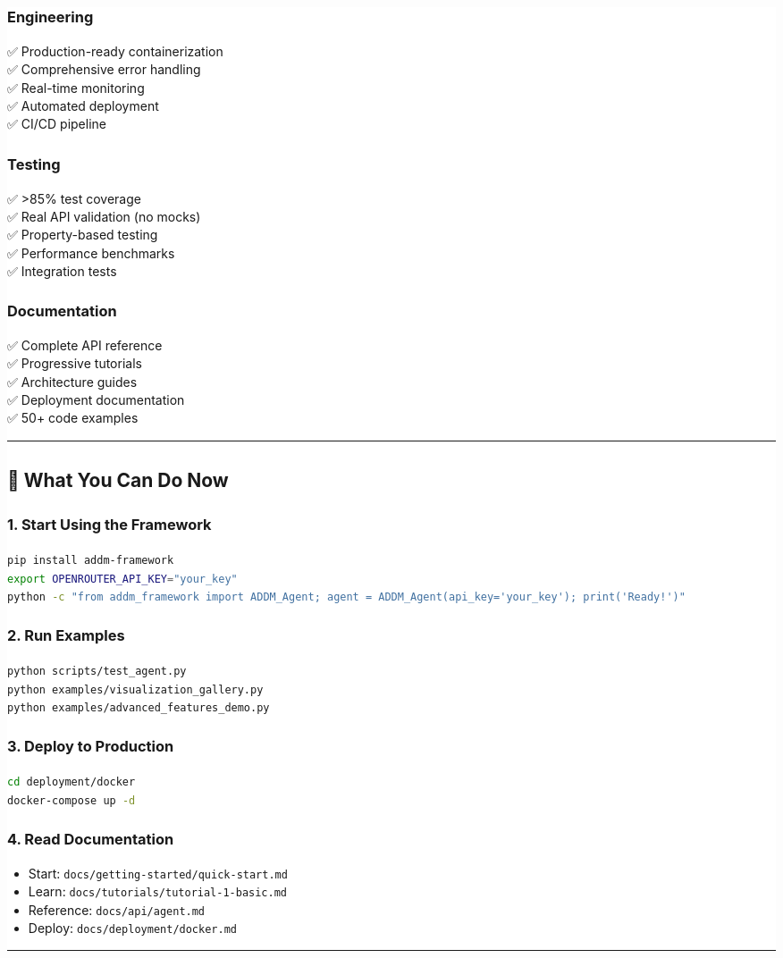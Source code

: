 ### Engineering
✅ Production-ready containerization  
✅ Comprehensive error handling  
✅ Real-time monitoring  
✅ Automated deployment  
✅ CI/CD pipeline  

### Testing
✅ >85% test coverage  
✅ Real API validation (no mocks)  
✅ Property-based testing  
✅ Performance benchmarks  
✅ Integration tests  

### Documentation
✅ Complete API reference  
✅ Progressive tutorials  
✅ Architecture guides  
✅ Deployment documentation  
✅ 50+ code examples  

---

## 🚀 What You Can Do Now

### 1. Start Using the Framework
```bash
pip install addm-framework
export OPENROUTER_API_KEY="your_key"
python -c "from addm_framework import ADDM_Agent; agent = ADDM_Agent(api_key='your_key'); print('Ready!')"
```

### 2. Run Examples
```bash
python scripts/test_agent.py
python examples/visualization_gallery.py
python examples/advanced_features_demo.py
```

### 3. Deploy to Production
```bash
cd deployment/docker
docker-compose up -d
```

### 4. Read Documentation
- Start: `docs/getting-started/quick-start.md`
- Learn: `docs/tutorials/tutorial-1-basic.md`
- Reference: `docs/api/agent.md`
- Deploy: `docs/deployment/docker.md`

---